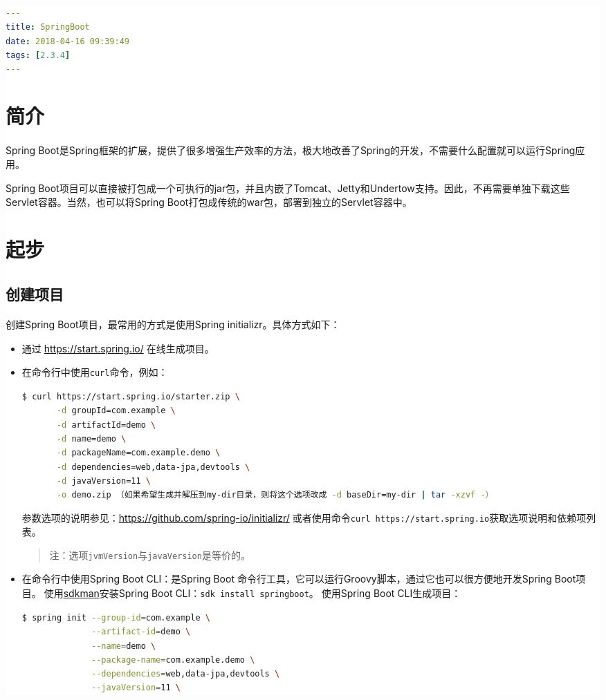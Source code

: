 ```yaml
---
title: SpringBoot
date: 2018-04-16 09:39:49
tags: [2.3.4]
---
```


# 简介

Spring Boot是Spring框架的扩展，提供了很多增强生产效率的方法，极大地改善了Spring的开发，不需要什么配置就可以运行Spring应用。

Spring Boot项目可以直接被打包成一个可执行的jar包，并且内嵌了Tomcat、Jetty和Undertow支持。因此，不再需要单独下载这些Servlet容器。当然，也可以将Spring Boot打包成传统的war包，部署到独立的Servlet容器中。

 

# 起步

## 创建项目

创建Spring Boot项目，最常用的方式是使用Spring initializr。具体方式如下：

- 通过 https://start.spring.io/ 在线生成项目。

- 在命令行中使用`curl`命令，例如：

  ```bash
  $ curl https://start.spring.io/starter.zip \
         -d groupId=com.example \
         -d artifactId=demo \
         -d name=demo \
         -d packageName=com.example.demo \
         -d dependencies=web,data-jpa,devtools \
         -d javaVersion=11 \
         -o demo.zip （如果希望生成并解压到my-dir目录，则将这个选项改成 -d baseDir=my-dir | tar -xzvf -）
  ```

  参数选项的说明参见：https://github.com/spring-io/initializr/ 或者使用命令`curl https://start.spring.io`获取选项说明和依赖项列表。

  > 注：选项`jvmVersion`与`javaVersion`是等价的。

- 在命令行中使用Spring Boot CLI：是Spring Boot 命令行工具，它可以运行Groovy脚本，通过它也可以很方便地开发Spring Boot项目。
  使用[sdkman](https://sdkman.io)安装Spring Boot CLI：`sdk install springboot`。
  使用Spring Boot CLI生成项目：

  ```bash
  $ spring init --group-id=com.example \
                --artifact-id=demo \
                --name=demo \
                --package-name=com.example.demo \
                --dependencies=web,data-jpa,devtools \
                --javaVersion=11 \
  ```
